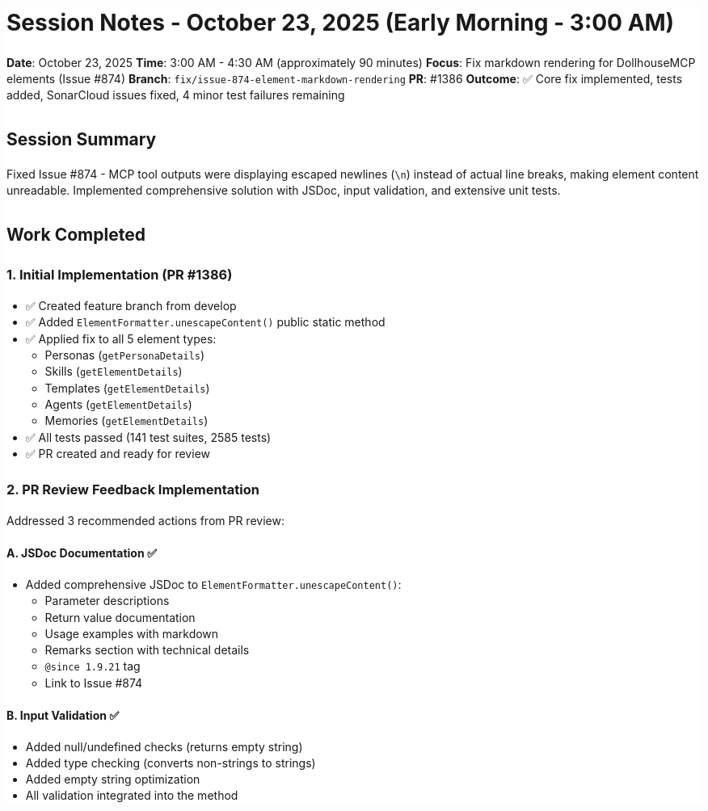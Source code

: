 # Session Notes - October 23, 2025 (Early Morning - 3:00 AM)

**Date**: October 23, 2025
**Time**: 3:00 AM - 4:30 AM (approximately 90 minutes)
**Focus**: Fix markdown rendering for DollhouseMCP elements (Issue #874)
**Branch**: `fix/issue-874-element-markdown-rendering`
**PR**: #1386
**Outcome**: ✅ Core fix implemented, tests added, SonarCloud issues fixed, 4 minor test failures remaining

## Session Summary

Fixed Issue #874 - MCP tool outputs were displaying escaped newlines (`\n`) instead of actual line breaks, making element content unreadable. Implemented comprehensive solution with JSDoc, input validation, and extensive unit tests.

## Work Completed

### 1. Initial Implementation (PR #1386)
- ✅ Created feature branch from develop
- ✅ Added `ElementFormatter.unescapeContent()` public static method
- ✅ Applied fix to all 5 element types:
  - Personas (`getPersonaDetails`)
  - Skills (`getElementDetails`)
  - Templates (`getElementDetails`)
  - Agents (`getElementDetails`)
  - Memories (`getElementDetails`)
- ✅ All tests passed (141 test suites, 2585 tests)
- ✅ PR created and ready for review

### 2. PR Review Feedback Implementation
Addressed 3 recommended actions from PR review:

#### A. JSDoc Documentation ✅
- Added comprehensive JSDoc to `ElementFormatter.unescapeContent()`:
  - Parameter descriptions
  - Return value documentation
  - Usage examples with markdown
  - Remarks section with technical details
  - `@since 1.9.21` tag
  - Link to Issue #874

#### B. Input Validation ✅
- Added null/undefined checks (returns empty string)
- Added type checking (converts non-strings to strings)
- Added empty string optimization
- All validation integrated into the method
